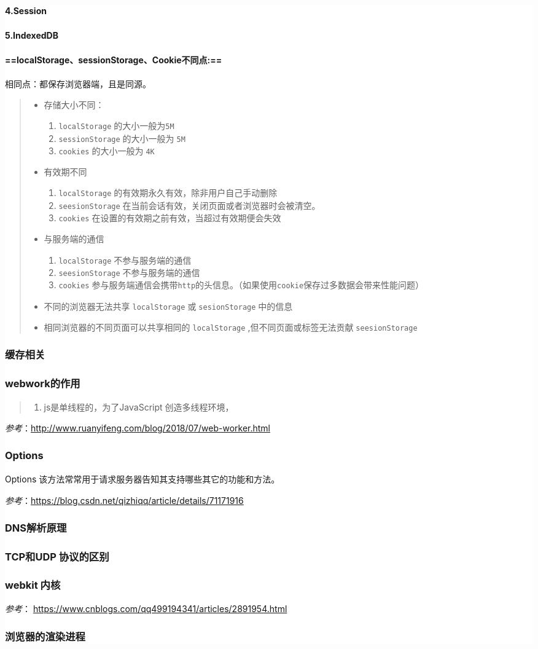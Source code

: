 #### 4.Session

#### 5.IndexedDB

#### ==localStorage、sessionStorage、Cookie不同点:==

相同点：都保存浏览器端，且是同源。

> - 存储大小不同：
>     1. `localStorage` 的大小一般为`5M`
>     2. `sessionStorage` 的大小一般为 `5M`
>     3. `cookies` 的大小一般为 `4K`
>
> - 有效期不同
>     1. `localStorage` 的有效期永久有效，除非用户自己手动删除
>     2. `seesionStorage` 在当前会话有效，关闭页面或者浏览器时会被清空。
>     3. `cookies` 在设置的有效期之前有效，当超过有效期便会失效
> - 与服务端的通信
>     1. `localStorage` 不参与服务端的通信
>     2. `seesionStorage` 不参与服务端的通信
>     3. `cookies` 参与服务端通信会携带`http`的头信息。（如果使用`cookie`保存过多数据会带来性能问题）
> - 不同的浏览器无法共享 `localStorage` 或 `sesionStorage` 中的信息
> - 相同浏览器的不同页面可以共享相同的 `localStorage` ,但不同页面或标签无法贡献 `seesionStorage`

### 缓存相关

### webwork的作用

> 1. js是单线程的，为了JavaScript 创造多线程环境，

*参考*：http://www.ruanyifeng.com/blog/2018/07/web-worker.html





### Options 

Options 该方法常常用于请求服务器告知其支持哪些其它的功能和方法。

*参考*：https://blog.csdn.net/qizhiqq/article/details/71171916

### DNS解析原理

### TCP和UDP 协议的区别

### webkit  内核

*参考*： https://www.cnblogs.com/qq499194341/articles/2891954.html



### 浏览器的渲染进程


